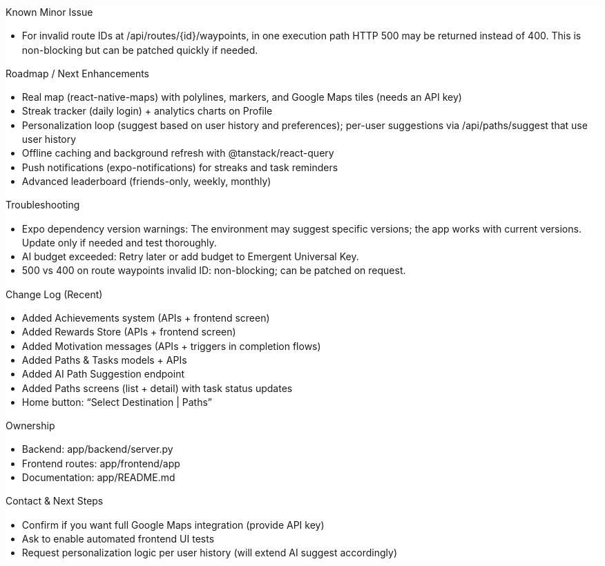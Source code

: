 Known Minor Issue
- For invalid route IDs at /api/routes/{id}/waypoints, in one execution path HTTP 500 may be returned instead of 400. This is non-blocking but can be patched quickly if needed.

Roadmap / Next Enhancements
- Real map (react-native-maps) with polylines, markers, and Google Maps tiles (needs an API key)
- Streak tracker (daily login) + analytics charts on Profile
- Personalization loop (suggest based on user history and preferences); per-user suggestions via /api/paths/suggest that use user history
- Offline caching and background refresh with @tanstack/react-query
- Push notifications (expo-notifications) for streaks and task reminders
- Advanced leaderboard (friends-only, weekly, monthly)

Troubleshooting
- Expo dependency version warnings: The environment may suggest specific versions; the app works with current versions. Update only if needed and test thoroughly.
- AI budget exceeded: Retry later or add budget to Emergent Universal Key.
- 500 vs 400 on route waypoints invalid ID: non-blocking; can be patched on request.

Change Log (Recent)
- Added Achievements system (APIs + frontend screen)
- Added Rewards Store (APIs + frontend screen)
- Added Motivation messages (APIs + triggers in completion flows)
- Added Paths & Tasks models + APIs
- Added AI Path Suggestion endpoint
- Added Paths screens (list + detail) with task status updates
- Home button: “Select Destination | Paths”

Ownership
- Backend: app/backend/server.py
- Frontend routes: app/frontend/app
- Documentation: app/README.md

Contact & Next Steps
- Confirm if you want full Google Maps integration (provide API key)
- Ask to enable automated frontend UI tests
- Request personalization logic per user history (will extend AI suggest accordingly)